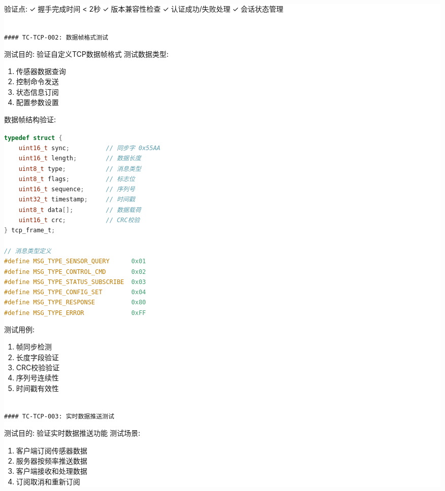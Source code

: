验证点:
✓ 握手完成时间 < 2秒
✓ 版本兼容性检查
✓ 认证成功/失败处理
✓ 会话状态管理
```

#### TC-TCP-002: 数据帧格式测试
```
测试目的: 验证自定义TCP数据帧格式
测试数据类型:
1. 传感器数据查询
2. 控制命令发送
3. 状态信息订阅
4. 配置参数设置

数据帧结构验证:
```c
typedef struct {
    uint16_t sync;          // 同步字 0x55AA
    uint16_t length;        // 数据长度
    uint8_t type;           // 消息类型
    uint8_t flags;          // 标志位
    uint16_t sequence;      // 序列号
    uint32_t timestamp;     // 时间戳
    uint8_t data[];         // 数据载荷
    uint16_t crc;           // CRC校验
} tcp_frame_t;

// 消息类型定义
#define MSG_TYPE_SENSOR_QUERY      0x01
#define MSG_TYPE_CONTROL_CMD       0x02
#define MSG_TYPE_STATUS_SUBSCRIBE  0x03
#define MSG_TYPE_CONFIG_SET        0x04
#define MSG_TYPE_RESPONSE          0x80
#define MSG_TYPE_ERROR             0xFF
```

测试用例:
1. 帧同步检测
2. 长度字段验证
3. CRC校验验证
4. 序列号连续性
5. 时间戳有效性
```

#### TC-TCP-003: 实时数据推送测试
```
测试目的: 验证实时数据推送功能
测试场景:
1. 客户端订阅传感器数据
2. 服务器按频率推送数据
3. 客户端接收和处理数据
4. 订阅取消和重新订阅
